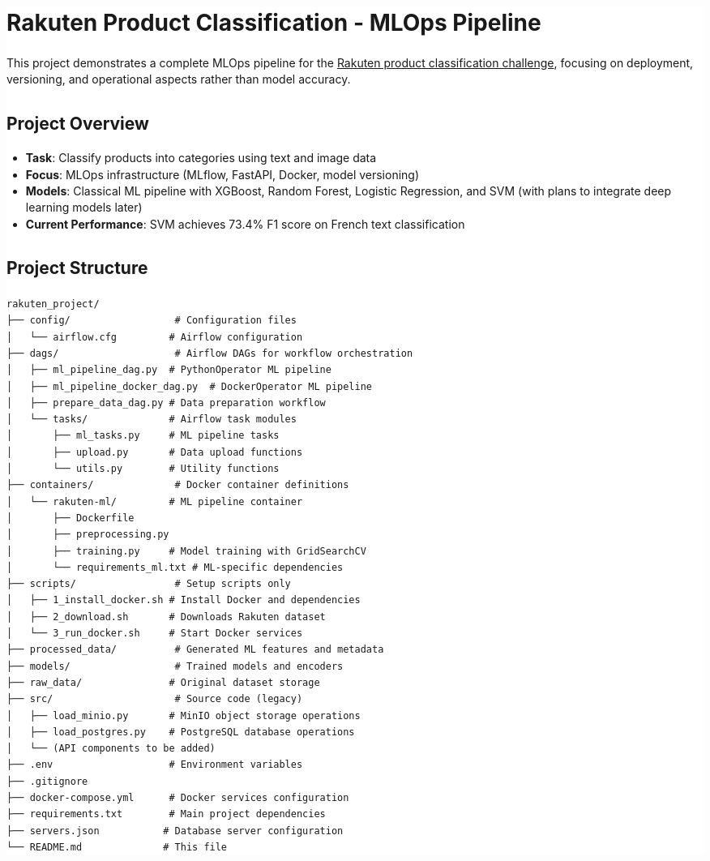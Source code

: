 # Rakuten Product Classification - MLOps Pipeline

This project demonstrates a complete MLOps pipeline for the [Rakuten product classification challenge](https://challengedata.ens.fr/participants/challenges/35/), focusing on deployment, versioning, and operational aspects rather than model accuracy.

## Project Overview

- **Task**: Classify products into categories using text and image data
- **Focus**: MLOps infrastructure (MLflow, FastAPI, Docker, model versioning)
- **Models**: Classical ML pipeline with XGBoost, Random Forest, Logistic Regression, and SVM (with plans to integrate deep learning models later)
- **Current Performance**: SVM achieves 73.4% F1 score on French text classification

## Project Structure

```
rakuten_project/
├── config/                  # Configuration files
│   └── airflow.cfg         # Airflow configuration
├── dags/                    # Airflow DAGs for workflow orchestration
│   ├── ml_pipeline_dag.py  # PythonOperator ML pipeline
│   ├── ml_pipeline_docker_dag.py  # DockerOperator ML pipeline
│   ├── prepare_data_dag.py # Data preparation workflow
│   └── tasks/              # Airflow task modules
│       ├── ml_tasks.py     # ML pipeline tasks
│       ├── upload.py       # Data upload functions
│       └── utils.py        # Utility functions
├── containers/              # Docker container definitions
│   └── rakuten-ml/         # ML pipeline container
│       ├── Dockerfile      
│       ├── preprocessing.py 
│       ├── training.py     # Model training with GridSearchCV
│       └── requirements_ml.txt # ML-specific dependencies
├── scripts/                 # Setup scripts only
│   ├── 1_install_docker.sh # Install Docker and dependencies
│   ├── 2_download.sh       # Downloads Rakuten dataset
│   └── 3_run_docker.sh     # Start Docker services
├── processed_data/          # Generated ML features and metadata
├── models/                  # Trained models and encoders
├── raw_data/               # Original dataset storage
├── src/                     # Source code (legacy)
│   ├── load_minio.py       # MinIO object storage operations
│   ├── load_postgres.py    # PostgreSQL database operations
│   └── (API components to be added)
├── .env                    # Environment variables
├── .gitignore
├── docker-compose.yml      # Docker services configuration
├── requirements.txt        # Main project dependencies
├── servers.json           # Database server configuration
└── README.md              # This file
```
